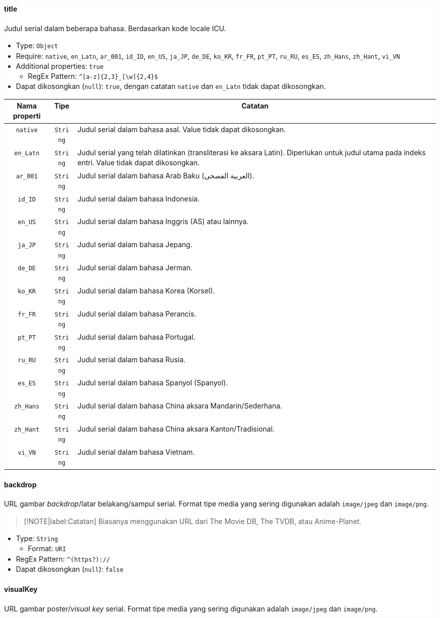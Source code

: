 #### title
Judul serial dalam beberapa bahasa. Berdasarkan kode locale ICU.
* Type: `Object`
* Require: `native`, `en_Latn`, `ar_001`, `id_ID`, `en_US`, `ja_JP`, `de_DE`, `ko_KR`, `fr_FR`, `pt_PT`, `ru_RU`, `es_ES`, `zh_Hans`, `zh_Hant`, `vi_VN`
* Additional properties: `true`
  * RegEx Pattern: `^[a-z]{2,3}_[\w]{2,4}$`
* Dapat dikosongkan (`null`): `true`, dengan catatan `native` dan `en_Latn` tidak dapat dikosongkan.

| Nama properti |  Tipe  | Catatan                                                                                                                                            |
| :-----------: | :----: | -------------------------------------------------------------------------------------------------------------------------------------------------- |
|   `native`    | `String` | Judul serial dalam bahasa asal. Value tidak dapat dikosongkan.                                                                                     |
|   `en_Latn`   | `String` | Judul serial yang telah dilatinkan (transliterasi ke aksara Latin). Diperlukan untuk judul utama pada indeks entri. Value tidak dapat dikosongkan. |
|   `ar_001`    | `String` | Judul serial dalam bahasa Arab Baku (العربية الفصحى).                                                                                              |
|    `id_ID`    | `String` | Judul serial dalam bahasa Indonesia.                                                                                                               |
|    `en_US`    | `String` | Judul serial dalam bahasa Inggris (AS) atau lainnya.                                                                                               |
|    `ja_JP`    | `String` | Judul serial dalam bahasa Jepang.                                                                                                                  |
|    `de_DE`    | `String` | Judul serial dalam bahasa Jerman.                                                                                                                  |
|    `ko_KR`    | `String` | Judul serial dalam bahasa Korea (Korsel).                                                                                                          |
|    `fr_FR`    | `String` | Judul serial dalam bahasa Perancis.                                                                                                                |
|    `pt_PT`    | `String` | Judul serial dalam bahasa Portugal.                                                                                                                |
|    `ru_RU`    | `String` | Judul serial dalam bahasa Rusia.                                                                                                                   |
|    `es_ES`    | `String` | Judul serial dalam bahasa Spanyol (Spanyol).                                                                                                       |
|   `zh_Hans`   | `String` | Judul serial dalam bahasa China aksara Mandarin/Sederhana.                                                                                         |
|   `zh_Hant`   | `String` | Judul serial dalam bahasa China aksara Kanton/Tradisional.                                                                                         |
|    `vi_VN`    | `String` | Judul serial dalam bahasa Vietnam.                                                                                                                 |

#### backdrop
URL gambar *backdrop*/latar belakang/sampul serial. Format tipe media yang sering digunakan adalah `image/jpeg` dan `image/png`.

> [!NOTE|label:Catatan]
> Biasanya menggunakan URL dari The Movie DB, The TVDB, atau Anime-Planet.

* Type: `String`
  * Format: `URI`
* RegEx Pattern: `^(https?)://`
* Dapat dikosongkan (`null`): `false`

#### visualKey
URL gambar poster/*visual key* serial. Format tipe media yang sering digunakan adalah `image/jpeg` dan `image/png`.
